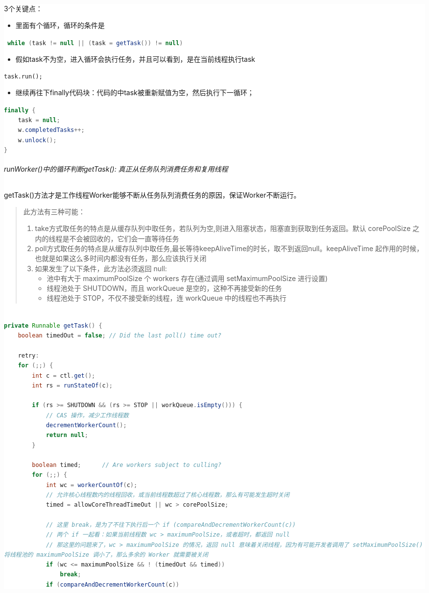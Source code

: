 3个关键点：

- 里面有个循环，循环的条件是

```java
 while (task != null || (task = getTask()) != null) 
```

- 假如task不为空，进入循环会执行任务，并且可以看到，是在当前线程执行task


```text
task.run();
```

- 继续再往下finally代码块：代码的中task被重新赋值为空，然后执行下一循环；


```java
finally {
    task = null;
    w.completedTasks++;
    w.unlock();
}
```



###### runWorker()中的循环判断getTask(): 真正从任务队列消费任务和复用线程

getTask()方法才是工作线程Worker能够不断从任务队列消费任务的原因，保证Worker不断运行。

> 此方法有三种可能：
>
> 1. take方式取任务的特点是从缓存队列中取任务，若队列为空,则进入阻塞状态，阻塞直到获取到任务返回。默认 corePoolSize 之内的线程是不会被回收的，它们会一直等待任务
> 2. poll方式取任务的特点是从缓存队列中取任务,最长等待keepAliveTime的时长，取不到返回null。keepAliveTime 起作用的时候，也就是如果这么多时间内都没有任务，那么应该执行关闭
> 3. 如果发生了以下条件，此方法必须返回 null:
>       - 池中有大于 maximumPoolSize 个 workers 存在(通过调用 setMaximumPoolSize 进行设置)
>    - 线程池处于 SHUTDOWN，而且 workQueue 是空的，这种不再接受新的任务
>    - 线程池处于 STOP，不仅不接受新的线程，连 workQueue 中的线程也不再执行

```java

private Runnable getTask() {
    boolean timedOut = false; // Did the last poll() time out?

    retry:
    for (;;) {
        int c = ctl.get();
        int rs = runStateOf(c);
       
        if (rs >= SHUTDOWN && (rs >= STOP || workQueue.isEmpty())) {
            // CAS 操作，减少工作线程数
            decrementWorkerCount();
            return null;
        }

        boolean timed;      // Are workers subject to culling?
        for (;;) {
            int wc = workerCountOf(c);
            // 允许核心线程数内的线程回收，或当前线程数超过了核心线程数，那么有可能发生超时关闭
            timed = allowCoreThreadTimeOut || wc > corePoolSize;

            // 这里 break，是为了不往下执行后一个 if (compareAndDecrementWorkerCount(c))
            // 两个 if 一起看：如果当前线程数 wc > maximumPoolSize，或者超时，都返回 null
            // 那这里的问题来了，wc > maximumPoolSize 的情况，返回 null 意味着关闭线程，因为有可能开发者调用了 setMaximumPoolSize() 将线程池的 maximumPoolSize 调小了，那么多余的 Worker 就需要被关闭
            if (wc <= maximumPoolSize && ! (timedOut && timed))
                break;
            if (compareAndDecrementWorkerCount(c))
```